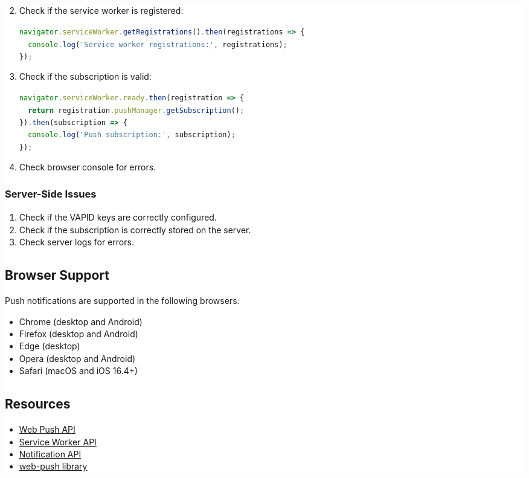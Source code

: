 2. Check if the service worker is registered:
   ```javascript
   navigator.serviceWorker.getRegistrations().then(registrations => {
     console.log('Service worker registrations:', registrations);
   });
   ```

3. Check if the subscription is valid:
   ```javascript
   navigator.serviceWorker.ready.then(registration => {
     return registration.pushManager.getSubscription();
   }).then(subscription => {
     console.log('Push subscription:', subscription);
   });
   ```

4. Check browser console for errors.

### Server-Side Issues

1. Check if the VAPID keys are correctly configured.
2. Check if the subscription is correctly stored on the server.
3. Check server logs for errors.

## Browser Support

Push notifications are supported in the following browsers:
- Chrome (desktop and Android)
- Firefox (desktop and Android)
- Edge (desktop)
- Opera (desktop and Android)
- Safari (macOS and iOS 16.4+)

## Resources

- [Web Push API](https://developer.mozilla.org/en-US/docs/Web/API/Push_API)
- [Service Worker API](https://developer.mozilla.org/en-US/docs/Web/API/Service_Worker_API)
- [Notification API](https://developer.mozilla.org/en-US/docs/Web/API/Notification)
- [web-push library](https://github.com/web-push-libs/web-push)